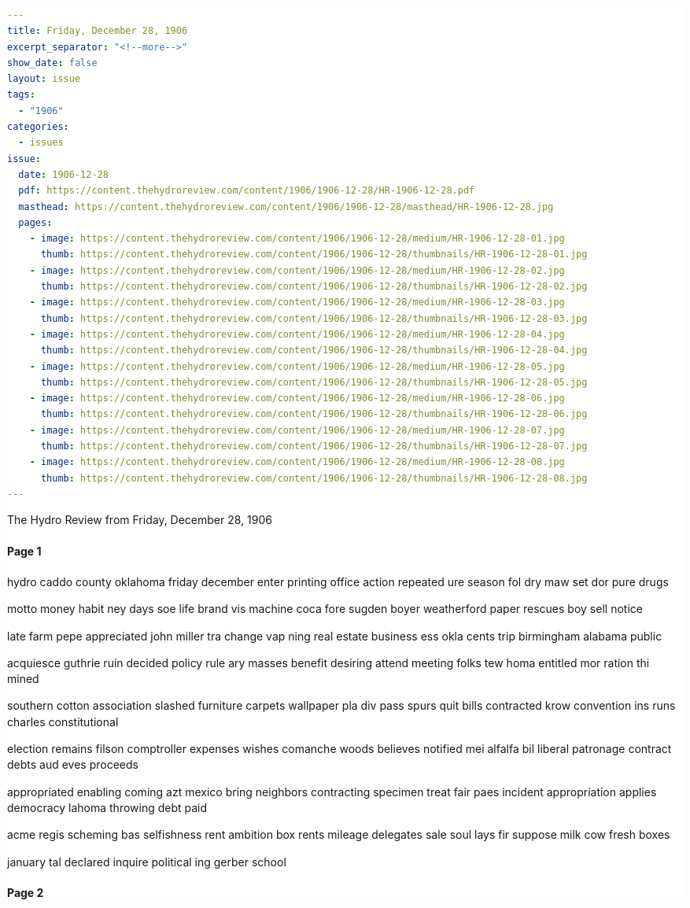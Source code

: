 ```yaml
---
title: Friday, December 28, 1906
excerpt_separator: "<!--more-->"
show_date: false
layout: issue
tags:
  - "1906"
categories:
  - issues
issue:
  date: 1906-12-28
  pdf: https://content.thehydroreview.com/content/1906/1906-12-28/HR-1906-12-28.pdf
  masthead: https://content.thehydroreview.com/content/1906/1906-12-28/masthead/HR-1906-12-28.jpg
  pages:
    - image: https://content.thehydroreview.com/content/1906/1906-12-28/medium/HR-1906-12-28-01.jpg
      thumb: https://content.thehydroreview.com/content/1906/1906-12-28/thumbnails/HR-1906-12-28-01.jpg
    - image: https://content.thehydroreview.com/content/1906/1906-12-28/medium/HR-1906-12-28-02.jpg
      thumb: https://content.thehydroreview.com/content/1906/1906-12-28/thumbnails/HR-1906-12-28-02.jpg
    - image: https://content.thehydroreview.com/content/1906/1906-12-28/medium/HR-1906-12-28-03.jpg
      thumb: https://content.thehydroreview.com/content/1906/1906-12-28/thumbnails/HR-1906-12-28-03.jpg
    - image: https://content.thehydroreview.com/content/1906/1906-12-28/medium/HR-1906-12-28-04.jpg
      thumb: https://content.thehydroreview.com/content/1906/1906-12-28/thumbnails/HR-1906-12-28-04.jpg
    - image: https://content.thehydroreview.com/content/1906/1906-12-28/medium/HR-1906-12-28-05.jpg
      thumb: https://content.thehydroreview.com/content/1906/1906-12-28/thumbnails/HR-1906-12-28-05.jpg
    - image: https://content.thehydroreview.com/content/1906/1906-12-28/medium/HR-1906-12-28-06.jpg
      thumb: https://content.thehydroreview.com/content/1906/1906-12-28/thumbnails/HR-1906-12-28-06.jpg
    - image: https://content.thehydroreview.com/content/1906/1906-12-28/medium/HR-1906-12-28-07.jpg
      thumb: https://content.thehydroreview.com/content/1906/1906-12-28/thumbnails/HR-1906-12-28-07.jpg
    - image: https://content.thehydroreview.com/content/1906/1906-12-28/medium/HR-1906-12-28-08.jpg
      thumb: https://content.thehydroreview.com/content/1906/1906-12-28/thumbnails/HR-1906-12-28-08.jpg
---
```


The Hydro Review from Friday, December 28, 1906



<h4>Page 1</h4>
<p>hydro caddo county oklahoma friday december enter printing office action repeated ure season fol dry maw set dor pure drugs</p>
<p>motto money habit ney days soe life brand vis machine coca fore sugden boyer weatherford paper rescues boy sell notice</p>
<p>late farm pepe appreciated john miller tra change vap ning real estate business ess okla cents trip birmingham alabama public</p>
<p>acquiesce guthrie ruin decided policy rule ary masses benefit desiring attend meeting folks tew homa entitled mor ration thi mined</p>
<p>southern cotton association slashed furniture carpets wallpaper pla div pass spurs quit bills contracted krow convention ins runs charles constitutional</p>
<p>election remains filson comptroller expenses wishes comanche woods believes notified mei alfalfa bil liberal patronage contract debts aud eves proceeds</p>
<p>appropriated enabling coming azt mexico bring neighbors contracting specimen treat fair paes incident appropriation applies democracy lahoma throwing debt paid</p>
<p>acme regis scheming bas selfishness rent ambition box rents mileage delegates sale soul lays fir suppose milk cow fresh boxes</p>
<p>january tal declared inquire political ing gerber school</p>
<h4>Page 2</h4>